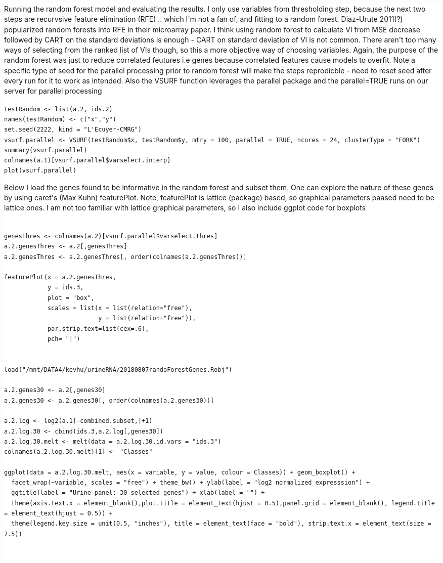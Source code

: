 Running the random forest model and evaluating the results. I only use variables from thresholding step, because the next two steps are recurvsive feature elimination (RFE) .. which I'm not a fan of, and fitting to a random forest. Diaz-Urute 2011(?) popularized random forests into RFE in their microarray paper. I think using random forest to calculate VI from MSE decrease followed by CART on the standard deviations is enough - CART on standard deviation of VI is not common. There aren't too many ways of selecting from the ranked list of VIs though, so this a more objective way of choosing variables. Again, the purpose of the random forest was just to reduce correlated feutures i.e genes because correlated features cause models to overfit. Note a specific type of seed for the parallel processing prior to random forest will make the steps reprodicble - need to reset seed after every run for it to work as intended. Also the VSURF function leverages the parallel package and the parallel=TRUE runs on our server for parallel processing

```{r,  fig.keep= "all"}
testRandom <- list(a.2, ids.2)
names(testRandom) <- c("x","y")
set.seed(2222, kind = "L'Ecuyer-CMRG")
vsurf.parallel <- VSURF(testRandom$x, testRandom$y, mtry = 100, parallel = TRUE, ncores = 24, clusterType = "FORK")
summary(vsurf.parallel)
colnames(a.1)[vsurf.parallel$varselect.interp]
plot(vsurf.parallel)

```

Below I load the genes found to be informative in the random forest and subset them. One can explore the nature of these genes by using caret's (Max Kuhn) featurePlot. Note, featurePlot is lattice (package) based, so graphical parameters paased need to be lattice ones. I am not too familiar with lattice graphical parameters, so I also include ggplot code for boxplots

```{r, fig.keep= "all"}

genesThres <- colnames(a.2)[vsurf.parallel$varselect.thres]
a.2.genesThres <- a.2[,genesThres]
a.2.genesThres <- a.2.genesThres[, order(colnames(a.2.genesThres))]

featurePlot(x = a.2.genesThres,
            y = ids.3,
            plot = "box",
            scales = list(x = list(relation="free"), 
                          y = list(relation="free")),
            par.strip.text=list(cex=.6),
            pch= "|")


load("/mnt/DATA4/kevhu/urineRNA/20180807randoForestGenes.Robj")

a.2.genes30 <- a.2[,genes30]
a.2.genes30 <- a.2.genes30[, order(colnames(a.2.genes30))]

a.2.log <- log2(a.1[-combined.subset,]+1)
a.2.log.30 <- cbind(ids.3,a.2.log[,genes30])
a.2.log.30.melt <- melt(data = a.2.log.30,id.vars = "ids.3")
colnames(a.2.log.30.melt)[1] <- "Classes"

ggplot(data = a.2.log.30.melt, aes(x = variable, y = value, colour = Classes)) + geom_boxplot() +
  facet_wrap(~variable, scales = "free") + theme_bw() + ylab(label = "log2 normalized expresssion") + 
  ggtitle(label = "Urine panel: 30 selected genes") + xlab(label = "") +
  theme(axis.text.x = element_blank(),plot.title = element_text(hjust = 0.5),panel.grid = element_blank(), legend.title = element_text(hjust = 0.5)) +
  theme(legend.key.size = unit(0.5, "inches"), title = element_text(face = "bold"), strip.text.x = element_text(size = 7.5))



```